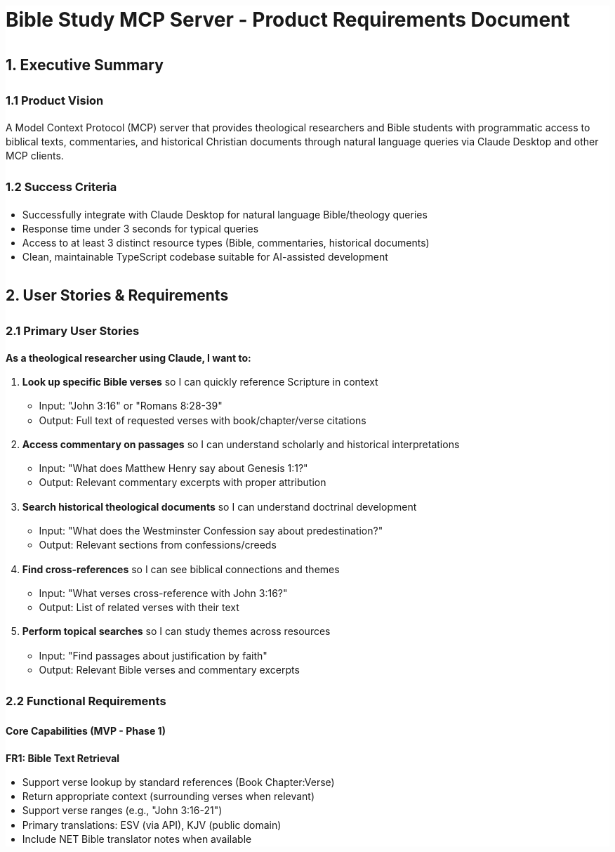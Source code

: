 # Bible Study MCP Server - Product Requirements Document

## 1. Executive Summary

### 1.1 Product Vision
A Model Context Protocol (MCP) server that provides theological researchers and Bible students with programmatic access to biblical texts, commentaries, and historical Christian documents through natural language queries via Claude Desktop and other MCP clients.

### 1.2 Success Criteria
- Successfully integrate with Claude Desktop for natural language Bible/theology queries
- Response time under 3 seconds for typical queries
- Access to at least 3 distinct resource types (Bible, commentaries, historical documents)
- Clean, maintainable TypeScript codebase suitable for AI-assisted development

## 2. User Stories & Requirements

### 2.1 Primary User Stories

**As a theological researcher using Claude, I want to:**

1. **Look up specific Bible verses** so I can quickly reference Scripture in context
   - Input: "John 3:16" or "Romans 8:28-39"
   - Output: Full text of requested verses with book/chapter/verse citations

2. **Access commentary on passages** so I can understand scholarly and historical interpretations
   - Input: "What does Matthew Henry say about Genesis 1:1?"
   - Output: Relevant commentary excerpts with proper attribution

3. **Search historical theological documents** so I can understand doctrinal development
   - Input: "What does the Westminster Confession say about predestination?"
   - Output: Relevant sections from confessions/creeds

4. **Find cross-references** so I can see biblical connections and themes
   - Input: "What verses cross-reference with John 3:16?"
   - Output: List of related verses with their text

5. **Perform topical searches** so I can study themes across resources
   - Input: "Find passages about justification by faith"
   - Output: Relevant Bible verses and commentary excerpts

### 2.2 Functional Requirements

#### Core Capabilities (MVP - Phase 1)

**FR1: Bible Text Retrieval**
- Support verse lookup by standard references (Book Chapter:Verse)
- Return appropriate context (surrounding verses when relevant)
- Support verse ranges (e.g., "John 3:16-21")
- Primary translations: ESV (via API), KJV (public domain)
- Include NET Bible translator notes when available
